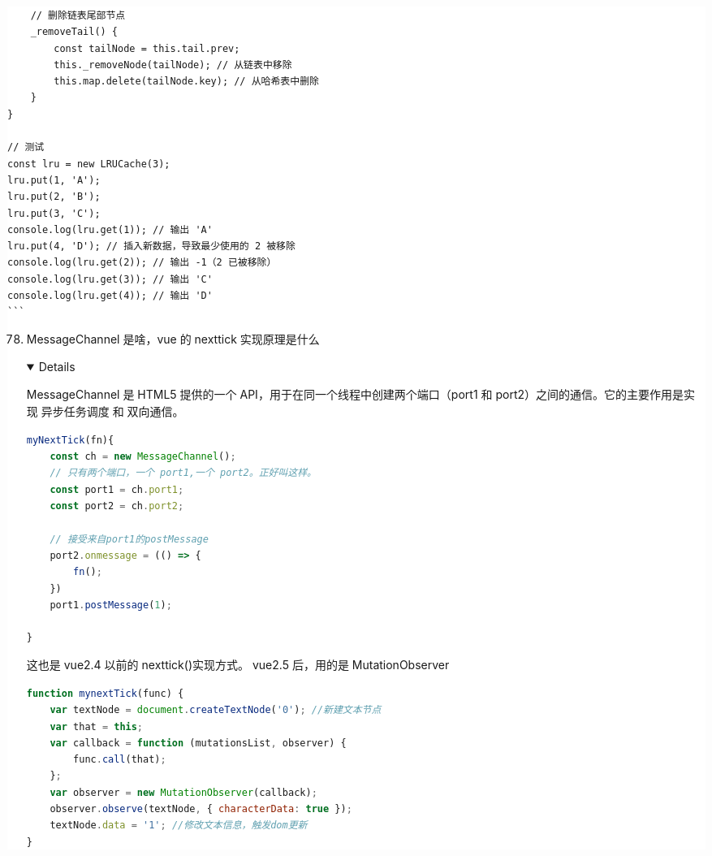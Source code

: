         // 删除链表尾部节点
        _removeTail() {
            const tailNode = this.tail.prev;
            this._removeNode(tailNode); // 从链表中移除
            this.map.delete(tailNode.key); // 从哈希表中删除
        }
    }

    // 测试
    const lru = new LRUCache(3);
    lru.put(1, 'A');
    lru.put(2, 'B');
    lru.put(3, 'C');
    console.log(lru.get(1)); // 输出 'A'
    lru.put(4, 'D'); // 插入新数据，导致最少使用的 2 被移除
    console.log(lru.get(2)); // 输出 -1（2 已被移除）
    console.log(lru.get(3)); // 输出 'C'
    console.log(lru.get(4)); // 输出 'D'
    ```

78. MessageChannel 是啥，vue 的 nexttick 实现原理是什么
    <details open>

    MessageChannel 是 HTML5 提供的一个 API，用于在同一个线程中创建两个端口（port1 和 port2）之间的通信。它的主要作用是实现 异步任务调度 和 双向通信。

    ```js
    myNextTick(fn){
        const ch = new MessageChannel();
        // 只有两个端口，一个 port1,一个 port2。正好叫这样。
        const port1 = ch.port1;
        const port2 = ch.port2;

        // 接受来自port1的postMessage
        port2.onmessage = (() => {
            fn();
        })
        port1.postMessage(1);

    }

    ```

    这也是 vue2.4 以前的 nexttick()实现方式。
    vue2.5 后，用的是 MutationObserver

    ```js
    function mynextTick(func) {
        var textNode = document.createTextNode('0'); //新建文本节点
        var that = this;
        var callback = function (mutationsList, observer) {
            func.call(that);
        };
        var observer = new MutationObserver(callback);
        observer.observe(textNode, { characterData: true });
        textNode.data = '1'; //修改文本信息，触发dom更新
    }
    ```
